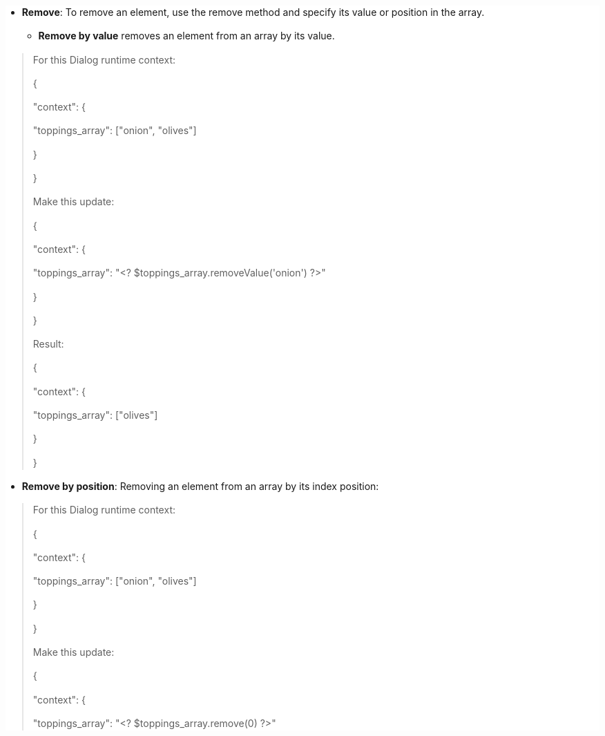-   **Remove**: To remove an element, use the remove method and specify
    its value or position in the array.

    -   **Remove by value** removes an element from an array by its
        value.

> For this Dialog runtime context:
>
> {
>
> \"context\": {
>
> \"toppings\_array\": \[\"onion\", \"olives\"\]
>
> }
>
> }
>
> Make this update:
>
> {
>
> \"context\": {
>
> \"toppings\_array\": \"\<? \$toppings\_array.removeValue(\'onion\')
> ?\>\"
>
> }
>
> }
>
> Result:
>
> {
>
> \"context\": {
>
> \"toppings\_array\": \[\"olives\"\]
>
> }
>
> }

-   **Remove by position**: Removing an element from an array by its
    index position:

> For this Dialog runtime context:
>
> {
>
> \"context\": {
>
> \"toppings\_array\": \[\"onion\", \"olives\"\]
>
> }
>
> }
>
> Make this update:
>
> {
>
> \"context\": {
>
> \"toppings\_array\": \"\<? \$toppings\_array.remove(0) ?\>\"